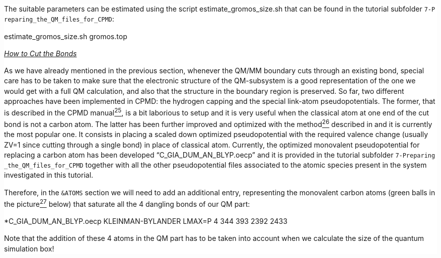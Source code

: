 The suitable parameters can be estimated using the script estimate_gromos_size.sh that can be found in the tutorial subfolder `7-Preparing_the_QM_files_for_CPMD`:

<a class="prompt prompt-cmd"> estimate_gromos_size.sh gromos.top </a>

<u> _How to Cut the Bonds_ </u>

As we have already mentioned in the previous section, whenever the QM/MM boundary cuts through an existing bond, special care has to be taken to make sure that the electronic structure of the QM-subsystem is a good representation of the one we would get with a full QM calculation, and also that the structure in the boundary region is preserved. So far, two different approaches have been implemented in CPMD: the hydrogen capping and the special link-atom pseudopotentials. The former, that is described in the CPMD manual[<sup>25</sup>](#twentyfive), is a bit laborious to setup and it is very useful when the classical atom at one end of the cut bond is not a carbon atom. The latter has been further improved and optimized with the method[<sup>26</sup>](#twentysix) described in and it is currently the most popular one. It consists in placing a scaled down optimized pseudopotential with the required valence change (usually ZV=1 since cutting through a single bond) in place of classical atom. Currently, the optimized monovalent pseudopotential for replacing a carbon atom has been developed “C_GIA_DUM_AN_BLYP.oecp” and it is provided in the tutorial subfolder `7-Preparing_the_QM_files_for_CPMD` together with all the other pseudopotential files associated to the atomic species present in the system investigated in this tutorial.

Therefore, in the `&ATOMS` section we will need to add an additional
entry, representing the monovalent carbon atoms (green balls in the picture[<sup>27</sup>](#twentyseven) below) 
that saturate all the 4 dangling bonds of our QM part:

<a class="prompt prompt-pymol"> 
*C_GIA_DUM_AN_BLYP.oecp KLEINMAN-BYLANDER
  LMAX=P
    4
  344 393 2392 2433
</a>

Note that the addition of these 4 atoms in the QM part has to be taken into account when we calculate the size of the quantum simulation box!

<figure align="center">